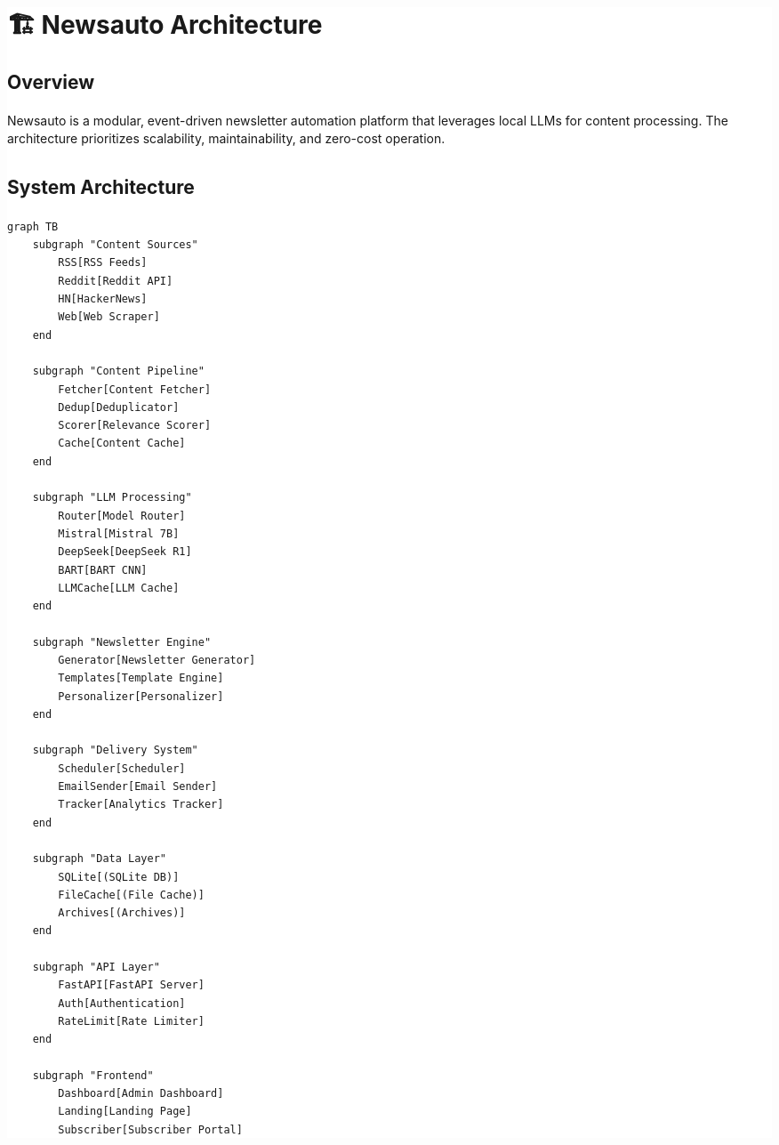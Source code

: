 # 🏗️ Newsauto Architecture

## Overview

Newsauto is a modular, event-driven newsletter automation platform that leverages local LLMs for content processing. The architecture prioritizes scalability, maintainability, and zero-cost operation.

## System Architecture

```mermaid
graph TB
    subgraph "Content Sources"
        RSS[RSS Feeds]
        Reddit[Reddit API]
        HN[HackerNews]
        Web[Web Scraper]
    end

    subgraph "Content Pipeline"
        Fetcher[Content Fetcher]
        Dedup[Deduplicator]
        Scorer[Relevance Scorer]
        Cache[Content Cache]
    end

    subgraph "LLM Processing"
        Router[Model Router]
        Mistral[Mistral 7B]
        DeepSeek[DeepSeek R1]
        BART[BART CNN]
        LLMCache[LLM Cache]
    end

    subgraph "Newsletter Engine"
        Generator[Newsletter Generator]
        Templates[Template Engine]
        Personalizer[Personalizer]
    end

    subgraph "Delivery System"
        Scheduler[Scheduler]
        EmailSender[Email Sender]
        Tracker[Analytics Tracker]
    end

    subgraph "Data Layer"
        SQLite[(SQLite DB)]
        FileCache[(File Cache)]
        Archives[(Archives)]
    end

    subgraph "API Layer"
        FastAPI[FastAPI Server]
        Auth[Authentication]
        RateLimit[Rate Limiter]
    end

    subgraph "Frontend"
        Dashboard[Admin Dashboard]
        Landing[Landing Page]
        Subscriber[Subscriber Portal]
```